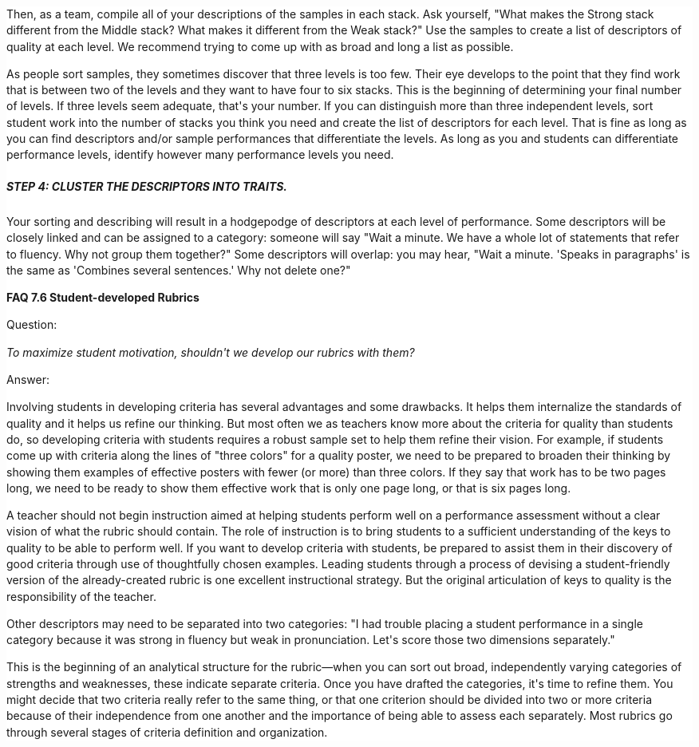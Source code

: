 Then, as a team, compile all of your descriptions of the samples in each stack. Ask yourself, "What makes the Strong stack different from the Middle stack? What makes it different from the Weak stack?" Use the samples to create a list of descriptors of quality at each level. We recommend trying to come up with as broad and long a list as possible.

As people sort samples, they sometimes discover that three levels is too few. Their eye develops to the point that they find work that is between two of the levels and they want to have four to six stacks. This is the beginning of determining your final number of levels. If three levels seem adequate, that's your number. If you can distinguish more than three independent levels, sort student work into the number of stacks you think you need and create the list of descriptors for each level. That is fine as long as you can find descriptors and/or sample performances that differentiate the levels. As long as you and students can differentiate performance levels, identify however many performance levels you need.

##### **STEP 4: CLUSTER THE DESCRIPTORS INTO TRAITS.** 
Your sorting and describing will result in a hodgepodge of descriptors at each level of performance. Some descriptors will be closely linked and can be assigned to a category: someone will say "Wait a minute. We have a whole lot of statements that refer to fluency. Why not group them together?" Some descriptors will overlap: you may hear, "Wait a minute. 'Speaks in paragraphs' is the same as 'Combines several sentences.' Why not delete one?"

 **FAQ 7.6 Student-developed Rubrics**

Question:

*To maximize student motivation, shouldn't we develop our rubrics with them?* 

Answer:

Involving students in developing criteria has several advantages and some drawbacks. It helps them internalize the standards of quality and it helps us refine our thinking. But most often we as teachers know more about the criteria for quality than students do, so developing criteria with students requires a robust sample set to help them refine their vision. For example, if students come up with criteria along the lines of "three colors" for a quality poster, we need to be prepared to broaden their thinking by showing them examples of effective posters with fewer (or more) than three colors. If they say that work has to be two pages long, we need to be ready to show them effective work that is only one page long, or that is six pages long.

A teacher should not begin instruction aimed at helping students perform well on a performance assessment without a clear vision of what the rubric should contain. The role of instruction is to bring students to a sufficient understanding of the keys to quality to be able to perform well. If you want to develop criteria with students, be prepared to assist them in their discovery of good criteria through use of thoughtfully chosen examples. Leading students through a process of devising a student-friendly version of the already-created rubric is one excellent instructional strategy. But the original articulation of keys to quality is the responsibility of the teacher.

Other descriptors may need to be separated into two categories: "I had trouble placing a student performance in a single category because it was strong in fluency but weak in pronunciation. Let's score those two dimensions separately."

This is the beginning of an analytical structure for the rubric—when you can sort out broad, independently varying categories of strengths and weaknesses, these indicate separate criteria. Once you have drafted the categories, it's time to refine them. You might decide that two criteria really refer to the same thing, or that one criterion should be divided into two or more criteria because of their independence from one another and the importance of being able to assess each separately. Most rubrics go through several stages of criteria definition and organization.

